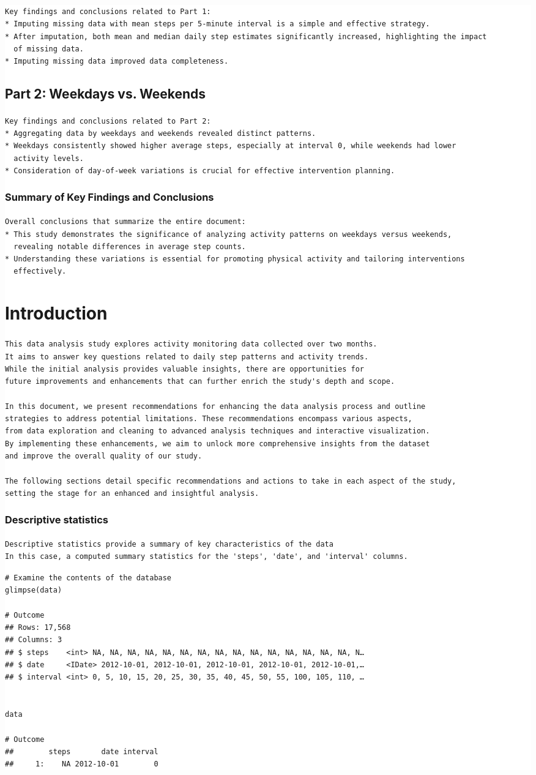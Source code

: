     Key findings and conclusions related to Part 1: 
    * Imputing missing data with mean steps per 5-minute interval is a simple and effective strategy.
    * After imputation, both mean and median daily step estimates significantly increased, highlighting the impact
      of missing data.
    * Imputing missing data improved data completeness.

## Part 2: Weekdays vs. Weekends

    Key findings and conclusions related to Part 2:
    * Aggregating data by weekdays and weekends revealed distinct patterns.
    * Weekdays consistently showed higher average steps, especially at interval 0, while weekends had lower
      activity levels.
    * Consideration of day-of-week variations is crucial for effective intervention planning.
    
### Summary of Key Findings and Conclusions

    Overall conclusions that summarize the entire document:
    * This study demonstrates the significance of analyzing activity patterns on weekdays versus weekends,
      revealing notable differences in average step counts.
    * Understanding these variations is essential for promoting physical activity and tailoring interventions
      effectively.

   
# Introduction
    This data analysis study explores activity monitoring data collected over two months. 
    It aims to answer key questions related to daily step patterns and activity trends.       
    While the initial analysis provides valuable insights, there are opportunities for 
    future improvements and enhancements that can further enrich the study's depth and scope.

    In this document, we present recommendations for enhancing the data analysis process and outline 
    strategies to address potential limitations. These recommendations encompass various aspects, 
    from data exploration and cleaning to advanced analysis techniques and interactive visualization.
    By implementing these enhancements, we aim to unlock more comprehensive insights from the dataset 
    and improve the overall quality of our study.

    The following sections detail specific recommendations and actions to take in each aspect of the study, 
    setting the stage for an enhanced and insightful analysis.
    
      
### Descriptive statistics 
    Descriptive statistics provide a summary of key characteristics of the data
    In this case, a computed summary statistics for the 'steps', 'date', and 'interval' columns.

```{r}
# Examine the contents of the database
glimpse(data)

# Outcome 
## Rows: 17,568
## Columns: 3
## $ steps    <int> NA, NA, NA, NA, NA, NA, NA, NA, NA, NA, NA, NA, NA, NA, NA, N…
## $ date     <IDate> 2012-10-01, 2012-10-01, 2012-10-01, 2012-10-01, 2012-10-01,…
## $ interval <int> 0, 5, 10, 15, 20, 25, 30, 35, 40, 45, 50, 55, 100, 105, 110, …

                       
data

# Outcome 
##        steps       date interval
##     1:    NA 2012-10-01        0
```